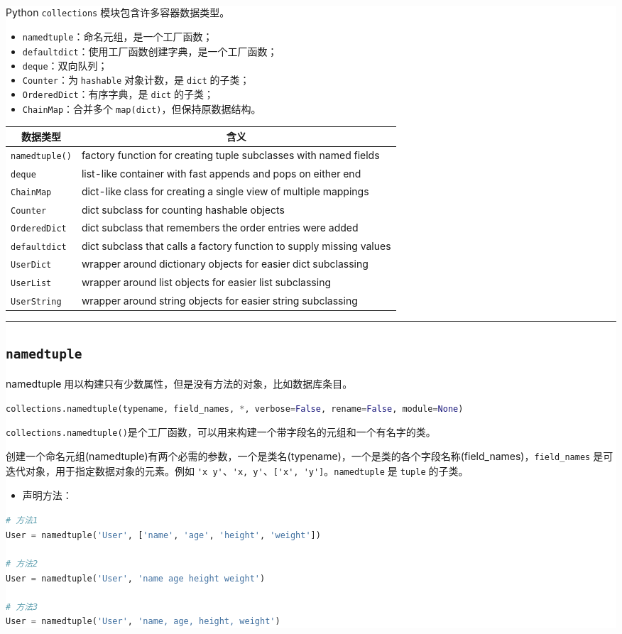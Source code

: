 Python `collections` 模块包含许多容器数据类型。

* `namedtuple`：命名元组，是一个工厂函数；
* `defaultdict`：使用工厂函数创建字典，是一个工厂函数；
* `deque`：双向队列；
* `Counter`：为 `hashable` 对象计数，是 `dict` 的子类；
* `OrderedDict`：有序字典，是 `dict` 的子类；
* `ChainMap`：合并多个 `map(dict)`，但保持原数据结构。

| 数据类型       | 含义                                                         |
| -------------- | ------------------------------------------------------------ |
| `namedtuple()` | factory function for creating tuple subclasses with named fields |
| `deque`        | list-like container with fast appends and pops on either end |
| `ChainMap`     | dict-like class for creating a single view of multiple mappings |
| `Counter`      | dict subclass for counting hashable objects                  |
| `OrderedDict`  | dict subclass that remembers the order entries were added    |
| `defaultdict`  | dict subclass that calls a factory function to supply missing values |
| `UserDict`     | wrapper around dictionary objects for easier dict subclassing |
| `UserList`     | wrapper around list objects for easier list subclassing      |
| `UserString`   | wrapper around string objects for easier string subclassing  |

***

## `namedtuple`

namedtuple 用以构建只有少数属性，但是没有方法的对象，比如数据库条目。

```python
collections.namedtuple(typename, field_names, *, verbose=False, rename=False, module=None)
```

`collections.namedtuple()`是个工厂函数，可以用来构建一个带字段名的元组和一个有名字的类。

创建一个命名元组(namedtuple)有两个必需的参数，一个是类名(typename)，一个是类的各个字段名称(field_names)，`field_names` 是可迭代对象，用于指定数据对象的元素。例如 `'x y'`、`'x, y'`、`['x', 'y']`。`namedtuple` 是 `tuple` 的子类。

* 声明方法：

```python
# 方法1
User = namedtuple('User', ['name', 'age', 'height', 'weight'])

# 方法2
User = namedtuple('User', 'name age height weight')

# 方法3
User = namedtuple('User', 'name, age, height, weight')
```
